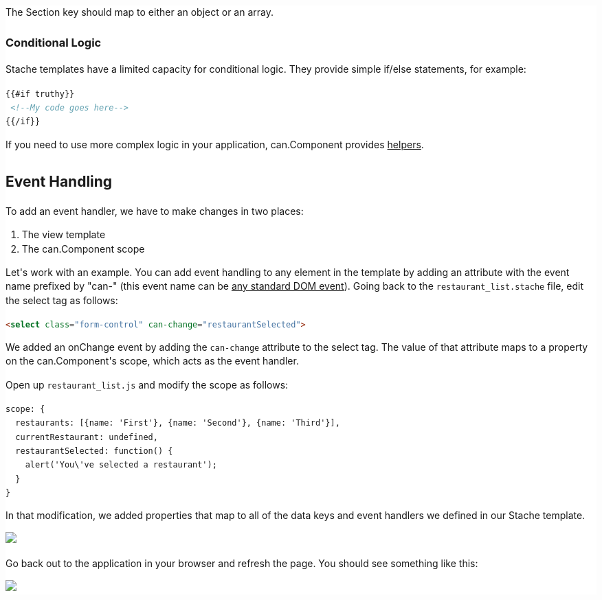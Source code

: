 The Section key should map to either an object or an array.

<a name="conditionallogic"></a>
### Conditional Logic
Stache templates have a limited capacity for conditional logic. They provide simple if/else statements, for example:

```html
{{#if truthy}}
 <!--My code goes here-->
{{/if}}
```

If you need to use more complex logic in your application, can.Component provides [helpers](../docs/can.Component.prototype.helpers.html).

## Event Handling

To add an event handler, we have to make changes in two places:

1. The view template
2. The can.Component scope

Let's work with an example. You can add event handling to any element in the
template by adding an attribute with the event name prefixed by "can-" (this event name can be
[any standard DOM event](https://developer.mozilla.org/en-US/docs/Web/Events)). Going
back to the `restaurant_list.stache` file, edit the select tag as follows:

```html
<select class="form-control" can-change="restaurantSelected">
```

We added an onChange event by adding the `can-change` attribute to the select
tag. The value of that attribute maps to a property on the can.Component's
scope, which acts as the event handler.

Open up `restaurant_list.js` and modify the scope as follows:

```
scope: {
  restaurants: [{name: 'First'}, {name: 'Second'}, {name: 'Third'}],
  currentRestaurant: undefined,
  restaurantSelected: function() {
    alert('You\'ve selected a restaurant');
  }
}
```

In that modification, we added properties that map to all of the data keys and
event handlers we defined in our Stache template.

![](../can/guides/images/3_first_continued/MapOfScopeToTemplate.png)

Go back out to the application in your browser and refresh the page. You
should see something like this:

![](../can/guides/images/3_first_continued/SelectARestaurant.png)
